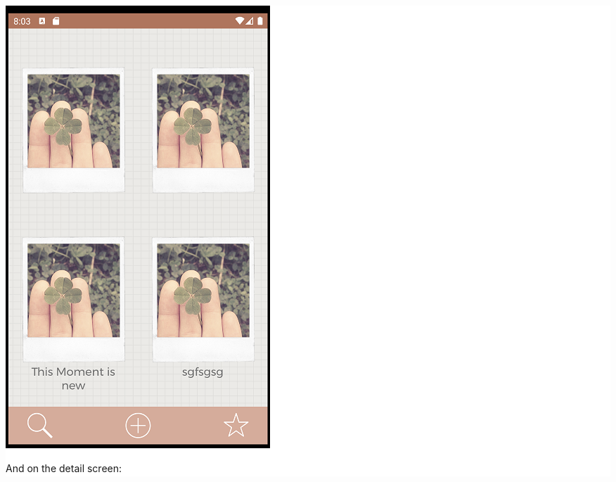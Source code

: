 ![image of this moment home screen with new moments](images/gaps/this_moment_gap_8_home_screen.png)

And on the detail screen:
